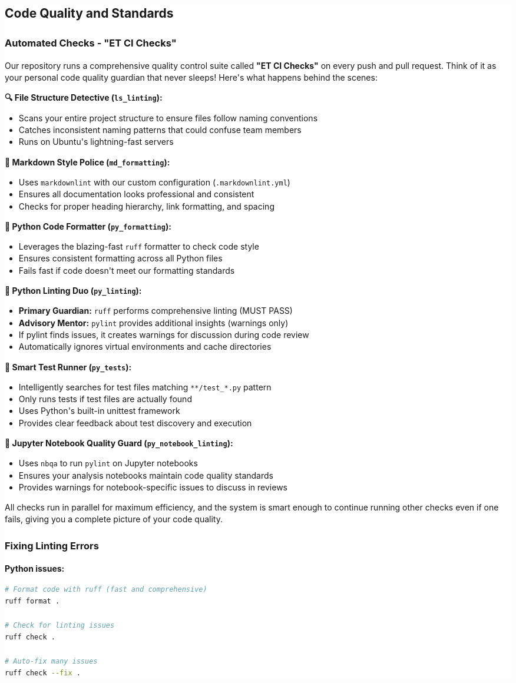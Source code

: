 ## Code Quality and Standards

### Automated Checks - "ET CI Checks"

Our repository runs a comprehensive quality control suite called **"ET CI Checks"** on every push and pull request. Think of it as your personal code quality guardian that never sleeps! Here's what happens behind the scenes:

**🔍 File Structure Detective (`ls_linting`):**

- Scans your entire project structure to ensure files follow naming conventions
- Catches inconsistent naming patterns that could confuse team members
- Runs on Ubuntu's lightning-fast servers

**📝 Markdown Style Police (`md_formatting`):**

- Uses `markdownlint` with our custom configuration (`.markdownlint.yml`)
- Ensures all documentation looks professional and consistent
- Checks for proper heading hierarchy, link formatting, and spacing

**🐍 Python Code Formatter (`py_formatting`):**

- Leverages the blazing-fast `ruff` formatter to check code style
- Ensures consistent formatting across all Python files
- Fails fast if code doesn't meet our formatting standards

**🔧 Python Linting Duo (`py_linting`):**

- **Primary Guardian:** `ruff` performs comprehensive linting (MUST PASS)
- **Advisory Mentor:** `pylint` provides additional insights (warnings only)
- If pylint finds issues, it creates warnings for discussion during code review
- Automatically ignores virtual environments and cache directories

**🧪 Smart Test Runner (`py_tests`):**

- Intelligently searches for test files matching `**/test_*.py` pattern
- Only runs tests if test files are actually found
- Uses Python's built-in unittest framework
- Provides clear feedback about test discovery and execution

**📓 Jupyter Notebook Quality Guard (`py_notebook_linting`):**

- Uses `nbqa` to run `pylint` on Jupyter notebooks
- Ensures your analysis notebooks maintain code quality standards
- Provides warnings for notebook-specific issues to discuss in reviews

All checks run in parallel for maximum efficiency, and the system is smart enough to continue running other checks even if one fails, giving you a complete picture of your code quality.

### Fixing Linting Errors

**Python issues:**

```bash
# Format code with ruff (fast and comprehensive)
ruff format .

# Check for linting issues
ruff check .

# Auto-fix many issues
ruff check --fix .
```
